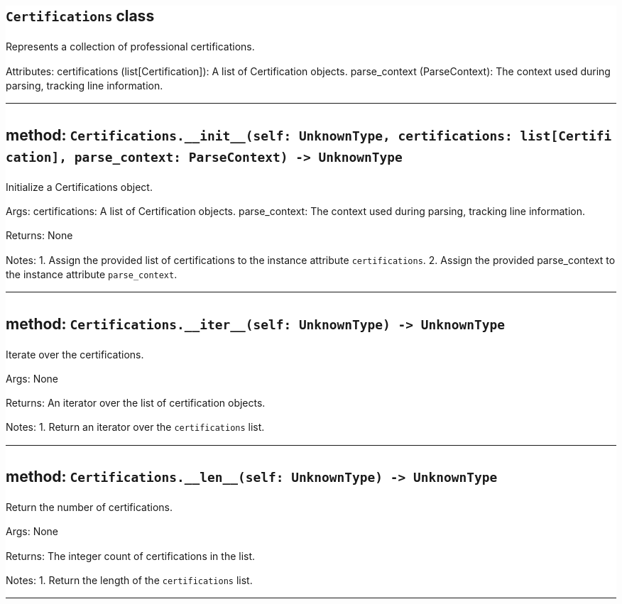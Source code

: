## `Certifications` class

Represents a collection of professional certifications.

Attributes:
    certifications (list[Certification]): A list of Certification objects.
    parse_context (ParseContext): The context used during parsing, tracking line information.

---
## method: `Certifications.__init__(self: UnknownType, certifications: list[Certification], parse_context: ParseContext) -> UnknownType`

Initialize a Certifications object.

Args:
    certifications: A list of Certification objects.
    parse_context: The context used during parsing, tracking line information.

Returns:
    None

Notes:
    1. Assign the provided list of certifications to the instance attribute `certifications`.
    2. Assign the provided parse_context to the instance attribute `parse_context`.

---
## method: `Certifications.__iter__(self: UnknownType) -> UnknownType`

Iterate over the certifications.

Args:
    None

Returns:
    An iterator over the list of certification objects.

Notes:
    1. Return an iterator over the `certifications` list.

---
## method: `Certifications.__len__(self: UnknownType) -> UnknownType`

Return the number of certifications.

Args:
    None

Returns:
    The integer count of certifications in the list.

Notes:
    1. Return the length of the `certifications` list.

---